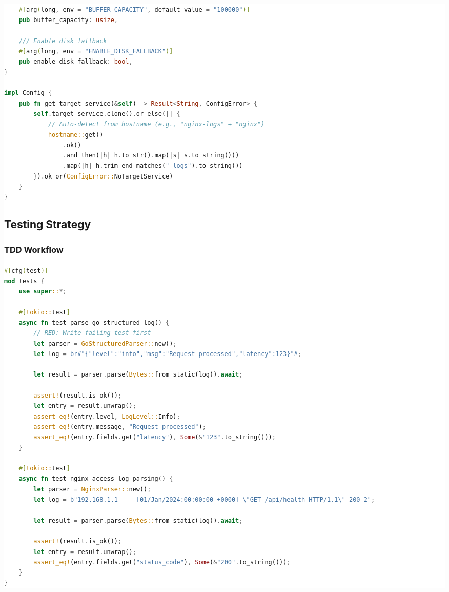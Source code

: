 ```rust
    #[arg(long, env = "BUFFER_CAPACITY", default_value = "100000")]
    pub buffer_capacity: usize,

    /// Enable disk fallback
    #[arg(long, env = "ENABLE_DISK_FALLBACK")]
    pub enable_disk_fallback: bool,
}

impl Config {
    pub fn get_target_service(&self) -> Result<String, ConfigError> {
        self.target_service.clone().or_else(|| {
            // Auto-detect from hostname (e.g., "nginx-logs" → "nginx")
            hostname::get()
                .ok()
                .and_then(|h| h.to_str().map(|s| s.to_string()))
                .map(|h| h.trim_end_matches("-logs").to_string())
        }).ok_or(ConfigError::NoTargetService)
    }
}
```

## Testing Strategy

### TDD Workflow
```rust
#[cfg(test)]
mod tests {
    use super::*;

    #[tokio::test]
    async fn test_parse_go_structured_log() {
        // RED: Write failing test first
        let parser = GoStructuredParser::new();
        let log = br#"{"level":"info","msg":"Request processed","latency":123}"#;

        let result = parser.parse(Bytes::from_static(log)).await;

        assert!(result.is_ok());
        let entry = result.unwrap();
        assert_eq!(entry.level, LogLevel::Info);
        assert_eq!(entry.message, "Request processed");
        assert_eq!(entry.fields.get("latency"), Some(&"123".to_string()));
    }

    #[tokio::test]
    async fn test_nginx_access_log_parsing() {
        let parser = NginxParser::new();
        let log = b"192.168.1.1 - - [01/Jan/2024:00:00:00 +0000] \"GET /api/health HTTP/1.1\" 200 2";

        let result = parser.parse(Bytes::from_static(log)).await;

        assert!(result.is_ok());
        let entry = result.unwrap();
        assert_eq!(entry.fields.get("status_code"), Some(&"200".to_string()));
    }
}
```
